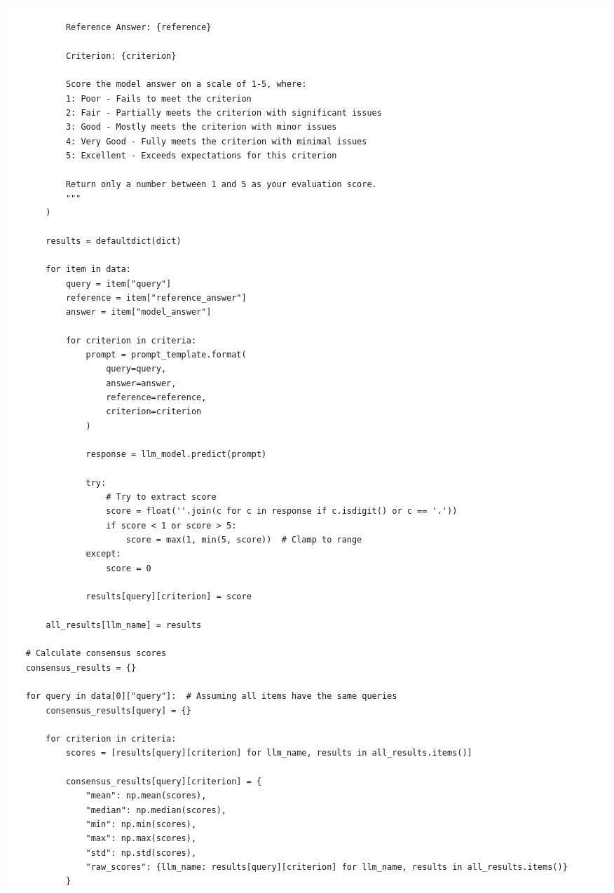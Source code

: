 ```
            
            Reference Answer: {reference}
            
            Criterion: {criterion}
            
            Score the model answer on a scale of 1-5, where:
            1: Poor - Fails to meet the criterion
            2: Fair - Partially meets the criterion with significant issues
            3: Good - Mostly meets the criterion with minor issues
            4: Very Good - Fully meets the criterion with minimal issues
            5: Excellent - Exceeds expectations for this criterion
            
            Return only a number between 1 and 5 as your evaluation score.
            """
        )
        
        results = defaultdict(dict)
        
        for item in data:
            query = item["query"]
            reference = item["reference_answer"]
            answer = item["model_answer"]
            
            for criterion in criteria:
                prompt = prompt_template.format(
                    query=query,
                    answer=answer,
                    reference=reference,
                    criterion=criterion
                )
                
                response = llm_model.predict(prompt)
                
                try:
                    # Try to extract score
                    score = float(''.join(c for c in response if c.isdigit() or c == '.'))
                    if score < 1 or score > 5:
                        score = max(1, min(5, score))  # Clamp to range
                except:
                    score = 0
                
                results[query][criterion] = score
        
        all_results[llm_name] = results
    
    # Calculate consensus scores
    consensus_results = {}
    
    for query in data[0]["query"]:  # Assuming all items have the same queries
        consensus_results[query] = {}
        
        for criterion in criteria:
            scores = [results[query][criterion] for llm_name, results in all_results.items()]
            
            consensus_results[query][criterion] = {
                "mean": np.mean(scores),
                "median": np.median(scores),
                "min": np.min(scores),
                "max": np.max(scores),
                "std": np.std(scores),
                "raw_scores": {llm_name: results[query][criterion] for llm_name, results in all_results.items()}
            }
```